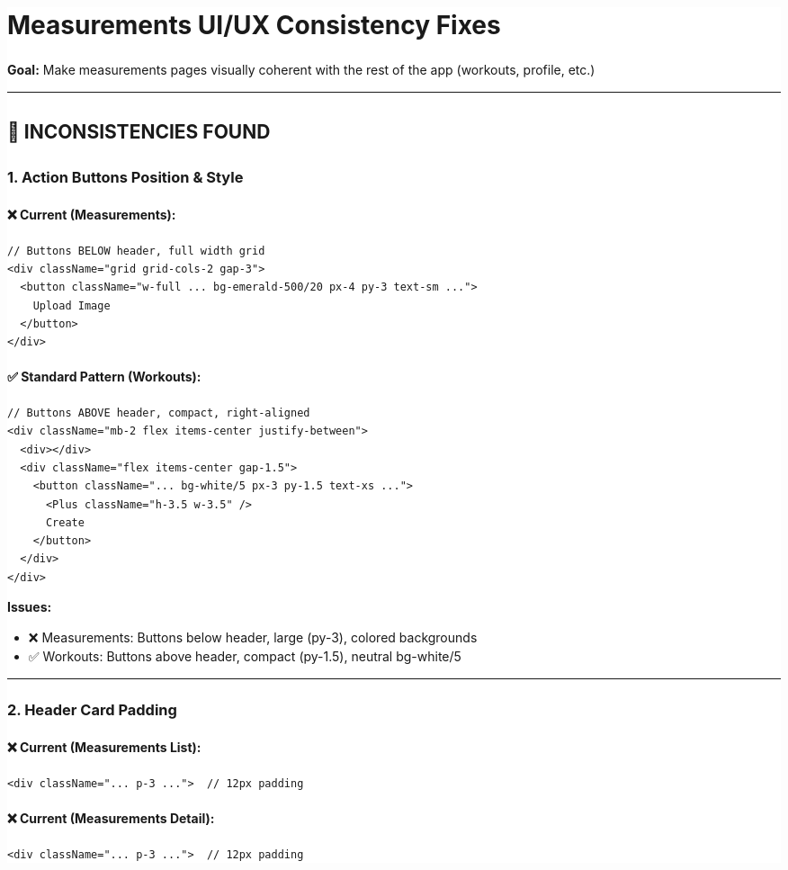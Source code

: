 # Measurements UI/UX Consistency Fixes

**Goal:** Make measurements pages visually coherent with the rest of the app (workouts, profile, etc.)

---

## 🎯 INCONSISTENCIES FOUND

### 1. **Action Buttons Position & Style**

#### ❌ Current (Measurements):
```tsx
// Buttons BELOW header, full width grid
<div className="grid grid-cols-2 gap-3">
  <button className="w-full ... bg-emerald-500/20 px-4 py-3 text-sm ...">
    Upload Image
  </button>
</div>
```

#### ✅ Standard Pattern (Workouts):
```tsx
// Buttons ABOVE header, compact, right-aligned
<div className="mb-2 flex items-center justify-between">
  <div></div>
  <div className="flex items-center gap-1.5">
    <button className="... bg-white/5 px-3 py-1.5 text-xs ...">
      <Plus className="h-3.5 w-3.5" />
      Create
    </button>
  </div>
</div>
```

**Issues:**
- ❌ Measurements: Buttons below header, large (py-3), colored backgrounds
- ✅ Workouts: Buttons above header, compact (py-1.5), neutral bg-white/5

---

### 2. **Header Card Padding**

#### ❌ Current (Measurements List):
```tsx
<div className="... p-3 ...">  // 12px padding
```

#### ❌ Current (Measurements Detail):
```tsx
<div className="... p-3 ...">  // 12px padding
```
